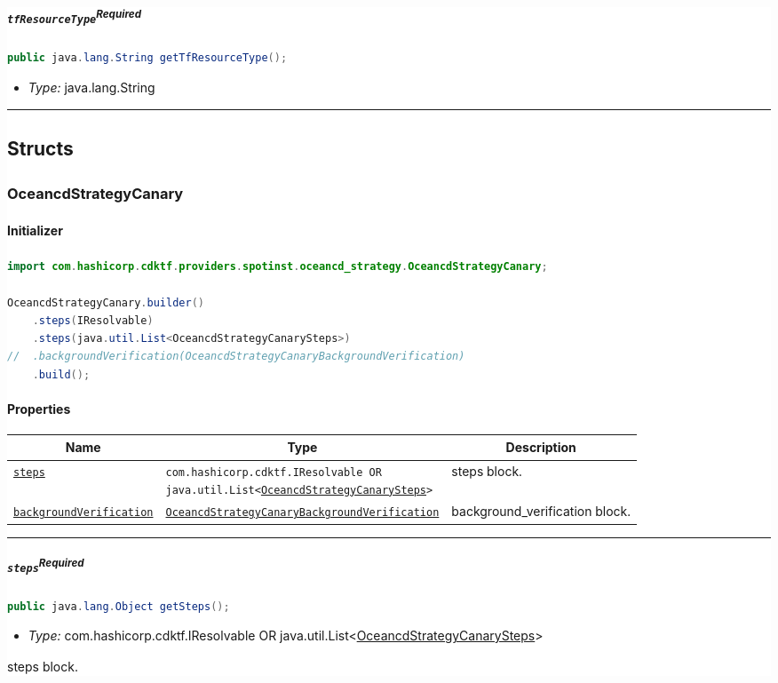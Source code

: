 
##### `tfResourceType`<sup>Required</sup> <a name="tfResourceType" id="@cdktf/provider-spotinst.oceancdStrategy.OceancdStrategy.property.tfResourceType"></a>

```java
public java.lang.String getTfResourceType();
```

- *Type:* java.lang.String

---

## Structs <a name="Structs" id="Structs"></a>

### OceancdStrategyCanary <a name="OceancdStrategyCanary" id="@cdktf/provider-spotinst.oceancdStrategy.OceancdStrategyCanary"></a>

#### Initializer <a name="Initializer" id="@cdktf/provider-spotinst.oceancdStrategy.OceancdStrategyCanary.Initializer"></a>

```java
import com.hashicorp.cdktf.providers.spotinst.oceancd_strategy.OceancdStrategyCanary;

OceancdStrategyCanary.builder()
    .steps(IResolvable)
    .steps(java.util.List<OceancdStrategyCanarySteps>)
//  .backgroundVerification(OceancdStrategyCanaryBackgroundVerification)
    .build();
```

#### Properties <a name="Properties" id="Properties"></a>

| **Name** | **Type** | **Description** |
| --- | --- | --- |
| <code><a href="#@cdktf/provider-spotinst.oceancdStrategy.OceancdStrategyCanary.property.steps">steps</a></code> | <code>com.hashicorp.cdktf.IResolvable OR java.util.List<<a href="#@cdktf/provider-spotinst.oceancdStrategy.OceancdStrategyCanarySteps">OceancdStrategyCanarySteps</a>></code> | steps block. |
| <code><a href="#@cdktf/provider-spotinst.oceancdStrategy.OceancdStrategyCanary.property.backgroundVerification">backgroundVerification</a></code> | <code><a href="#@cdktf/provider-spotinst.oceancdStrategy.OceancdStrategyCanaryBackgroundVerification">OceancdStrategyCanaryBackgroundVerification</a></code> | background_verification block. |

---

##### `steps`<sup>Required</sup> <a name="steps" id="@cdktf/provider-spotinst.oceancdStrategy.OceancdStrategyCanary.property.steps"></a>

```java
public java.lang.Object getSteps();
```

- *Type:* com.hashicorp.cdktf.IResolvable OR java.util.List<<a href="#@cdktf/provider-spotinst.oceancdStrategy.OceancdStrategyCanarySteps">OceancdStrategyCanarySteps</a>>

steps block.
